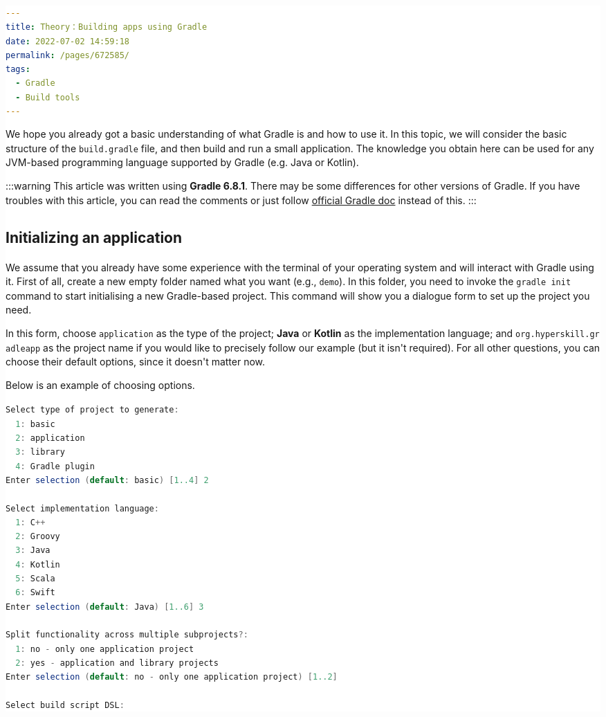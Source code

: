 ```yaml
---
title: Theory：Building apps using Gradle
date: 2022-07-02 14:59:18
permalink: /pages/672585/
tags:
  - Gradle
  - Build tools
---
```

<div style="background-image: url(https://cdn.jsdelivr.net/gh/JimFKppt/Pictures@master/static_files/img/milad-fakurian-UiiHVEyxtyA-unsplash.jpg); background-size: cover;">
    <iframe :src="$withBase('/markmap/Markmap_Theory：Building apps using Gradle.html')" width="100%" height="450" frameborder="0" scrolling="No" leftmargin="0" topmargin="0"></iframe>
</div>

We hope you already got a basic understanding of what Gradle is and how to use it. In this topic, we will consider the basic structure of the `build.gradle` file, and then build and run a small application. The knowledge you obtain here can be used for any JVM-based programming language supported by Gradle (e.g. Java or Kotlin).

:::warning
This article was written using **Gradle 6.8.1**. There may be some differences for other versions of Gradle. If you have troubles with this article, you can read the comments or just follow [official Gradle doc](https://docs.gradle.org/current/samples/sample_building_java_applications_multi_project.html) instead of this.
:::


## Initializing an application

We assume that you already have some experience with the terminal of your operating system and will interact with Gradle using it. First of all, create a new empty folder named what you want (e.g., `demo`). In this folder, you need to invoke the `gradle init` command to start initialising a new Gradle-based project. This command will show you a dialogue form to set up the project you need.

In this form, choose `application` as the type of the project; **Java** or **Kotlin** as the implementation language; and `org.hyperskill.gradleapp` as the project name if you would like to precisely follow our example (but it isn't required). For all other questions, you can choose their default options, since it doesn't matter now.

Below is an example of choosing options.

```java
Select type of project to generate:
  1: basic
  2: application
  3: library
  4: Gradle plugin
Enter selection (default: basic) [1..4] 2

Select implementation language:
  1: C++
  2: Groovy
  3: Java
  4: Kotlin
  5: Scala
  6: Swift
Enter selection (default: Java) [1..6] 3

Split functionality across multiple subprojects?:
  1: no - only one application project
  2: yes - application and library projects
Enter selection (default: no - only one application project) [1..2] 

Select build script DSL:
```